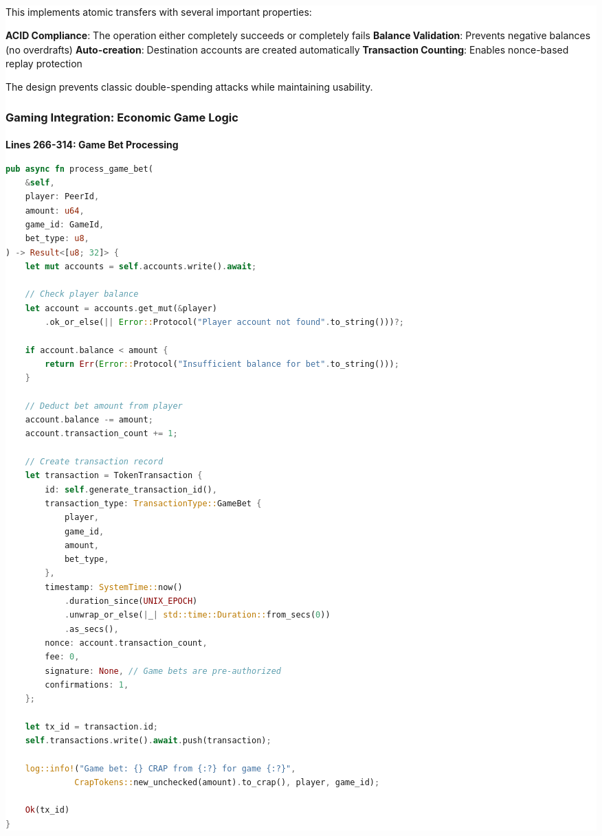 This implements atomic transfers with several important properties:

**ACID Compliance**: The operation either completely succeeds or completely fails
**Balance Validation**: Prevents negative balances (no overdrafts)
**Auto-creation**: Destination accounts are created automatically
**Transaction Counting**: Enables nonce-based replay protection

The design prevents classic double-spending attacks while maintaining usability.

### Gaming Integration: Economic Game Logic

**Lines 266-314: Game Bet Processing**
```rust
pub async fn process_game_bet(
    &self,
    player: PeerId,
    amount: u64,
    game_id: GameId,
    bet_type: u8,
) -> Result<[u8; 32]> {
    let mut accounts = self.accounts.write().await;
    
    // Check player balance
    let account = accounts.get_mut(&player)
        .ok_or_else(|| Error::Protocol("Player account not found".to_string()))?;
    
    if account.balance < amount {
        return Err(Error::Protocol("Insufficient balance for bet".to_string()));
    }
    
    // Deduct bet amount from player
    account.balance -= amount;
    account.transaction_count += 1;
    
    // Create transaction record
    let transaction = TokenTransaction {
        id: self.generate_transaction_id(),
        transaction_type: TransactionType::GameBet {
            player,
            game_id,
            amount,
            bet_type,
        },
        timestamp: SystemTime::now()
            .duration_since(UNIX_EPOCH)
            .unwrap_or_else(|_| std::time::Duration::from_secs(0))
            .as_secs(),
        nonce: account.transaction_count,
        fee: 0,
        signature: None, // Game bets are pre-authorized
        confirmations: 1,
    };
    
    let tx_id = transaction.id;
    self.transactions.write().await.push(transaction);
    
    log::info!("Game bet: {} CRAP from {:?} for game {:?}", 
              CrapTokens::new_unchecked(amount).to_crap(), player, game_id);
    
    Ok(tx_id)
}
```
